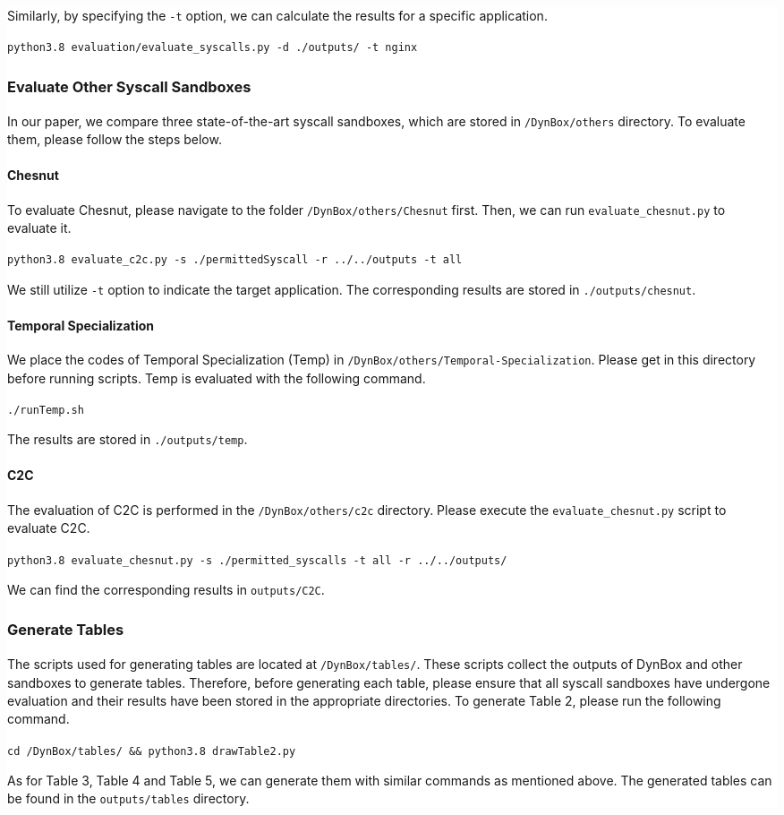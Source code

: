 Similarly, by specifying the `-t` option, we can calculate the results for a specific application.

```
python3.8 evaluation/evaluate_syscalls.py -d ./outputs/ -t nginx
```


### Evaluate Other Syscall Sandboxes

In our paper, we compare three state-of-the-art syscall sandboxes, which are stored in `/DynBox/others` directory. To evaluate them, please follow the steps below.

#### Chesnut

To evaluate Chesnut, please navigate to the folder `/DynBox/others/Chesnut` first. Then, we can run `evaluate_chesnut.py` to evaluate it.

```
python3.8 evaluate_c2c.py -s ./permittedSyscall -r ../../outputs -t all
```

We still utilize `-t` option to indicate the target application. The corresponding results are stored in `./outputs/chesnut`.

#### Temporal Specialization

We place the codes of Temporal Specialization (Temp) in `/DynBox/others/Temporal-Specialization`. Please get in this directory before running scripts. Temp is evaluated with the following command.

```
./runTemp.sh
```

The results are stored in `./outputs/temp`.

#### C2C

The evaluation of C2C is performed in the `/DynBox/others/c2c` directory. Please execute the `evaluate_chesnut.py` script to evaluate C2C.

```
python3.8 evaluate_chesnut.py -s ./permitted_syscalls -t all -r ../../outputs/
```

We can find the corresponding results in `outputs/C2C`.

### Generate Tables

The scripts used for generating tables are located at `/DynBox/tables/`. These scripts collect the outputs of DynBox and other sandboxes to generate tables. Therefore, before generating each table, please ensure that all syscall sandboxes have undergone evaluation and their results have been stored in the appropriate directories. To generate Table 2, please run the following command.

```
cd /DynBox/tables/ && python3.8 drawTable2.py
```

As for Table 3, Table 4 and Table 5, we can generate them with similar commands as mentioned above. The generated tables can be found in the `outputs/tables` directory.
